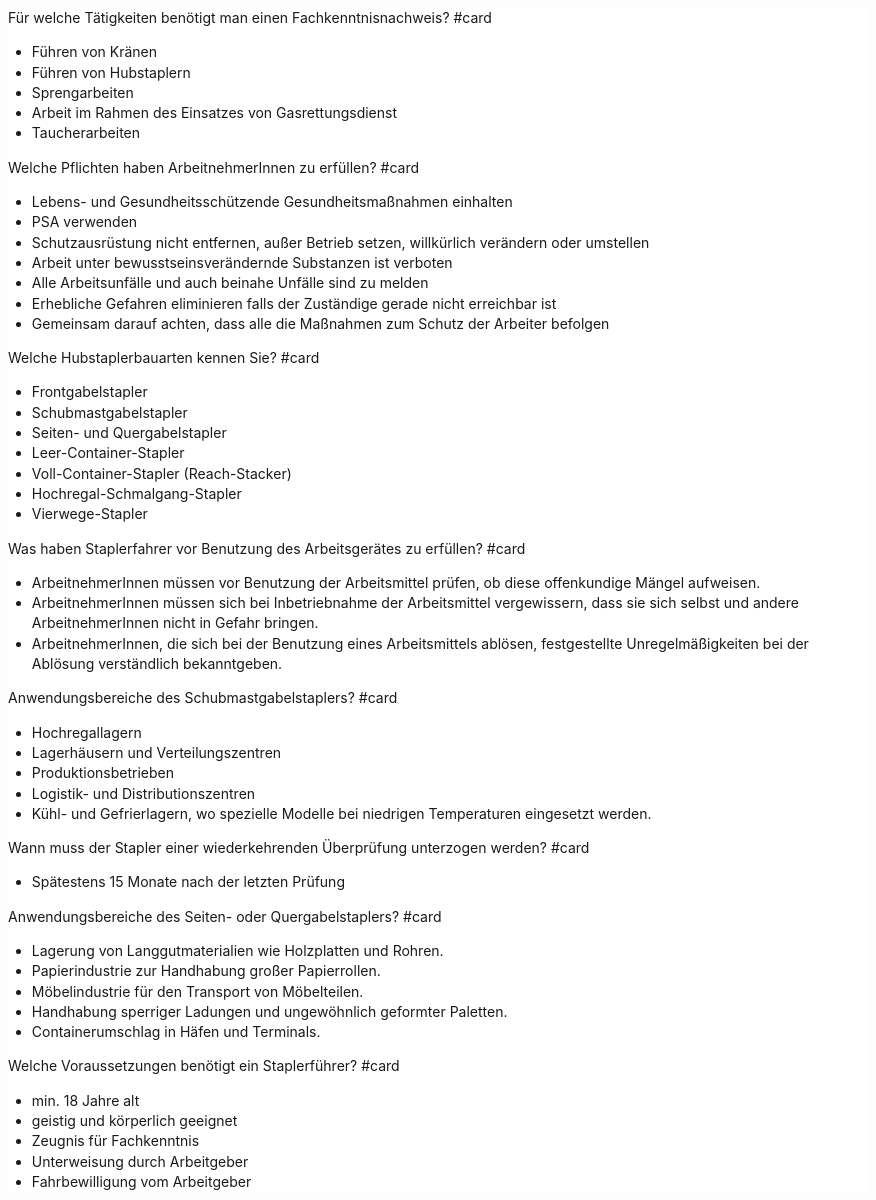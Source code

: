 
Für welche Tätigkeiten benötigt man einen Fachkenntnisnachweis? #card  
- Führen von Kränen
- Führen von Hubstaplern
- Sprengarbeiten
- Arbeit im Rahmen des Einsatzes von Gasrettungsdienst
- Taucherarbeiten 

Welche Pflichten haben ArbeitnehmerInnen zu erfüllen? #card  
- Lebens- und Gesundheitsschützende Gesundheitsmaßnahmen einhalten
- PSA verwenden 
- Schutzausrüstung nicht entfernen, außer Betrieb setzen, willkürlich verändern oder umstellen
- Arbeit unter bewusstseinsverändernde Substanzen ist verboten
- Alle Arbeitsunfälle und auch beinahe Unfälle sind zu melden
- Erhebliche Gefahren eliminieren falls der Zuständige gerade nicht erreichbar ist
- Gemeinsam darauf achten, dass alle die Maßnahmen zum Schutz der Arbeiter befolgen 

Welche Hubstaplerbauarten kennen Sie? #card
- Frontgabelstapler 
- Schubmastgabelstapler 
- Seiten- und Quergabelstapler 
- Leer-Container-Stapler
- Voll-Container-Stapler (Reach-Stacker)
- Hochregal-Schmalgang-Stapler
- Vierwege-Stapler 

Was haben Staplerfahrer vor Benutzung des Arbeitsgerätes zu erfüllen? #card  
- ArbeitnehmerInnen müssen vor Benutzung der Arbeitsmittel prüfen, ob diese offenkundige Mängel aufweisen. 
- ArbeitnehmerInnen müssen sich bei Inbetriebnahme der Arbeitsmittel vergewissern, dass sie sich selbst und andere ArbeitnehmerInnen nicht in Gefahr bringen.
- ArbeitnehmerInnen, die sich bei der Benutzung eines Arbeitsmittels ablösen, festgestellte Unregelmäßigkeiten bei der Ablösung verständlich bekanntgeben.

Anwendungsbereiche des Schubmastgabelstaplers? #card  
- Hochregallagern 
- Lagerhäusern und Verteilungszentren 
- Produktionsbetrieben 
- Logistik- und Distributionszentren 
- Kühl- und Gefrierlagern, wo spezielle Modelle bei niedrigen Temperaturen eingesetzt werden.

Wann muss der Stapler einer wiederkehrenden Überprüfung unterzogen werden? #card
- Spätestens 15 Monate nach der letzten Prüfung 

Anwendungsbereiche des Seiten- oder Quergabelstaplers? #card  
- Lagerung von Langgutmaterialien wie Holzplatten und Rohren.
- Papierindustrie zur Handhabung großer Papierrollen.
- Möbelindustrie für den Transport von Möbelteilen.
- Handhabung sperriger Ladungen und ungewöhnlich geformter Paletten.
- Containerumschlag in Häfen und Terminals.

Welche Voraussetzungen benötigt ein Staplerführer? #card  
- min. 18 Jahre alt 
- geistig und körperlich geeignet 
- Zeugnis für Fachkenntnis 
- Unterweisung durch Arbeitgeber 
- Fahrbewilligung vom Arbeitgeber 
